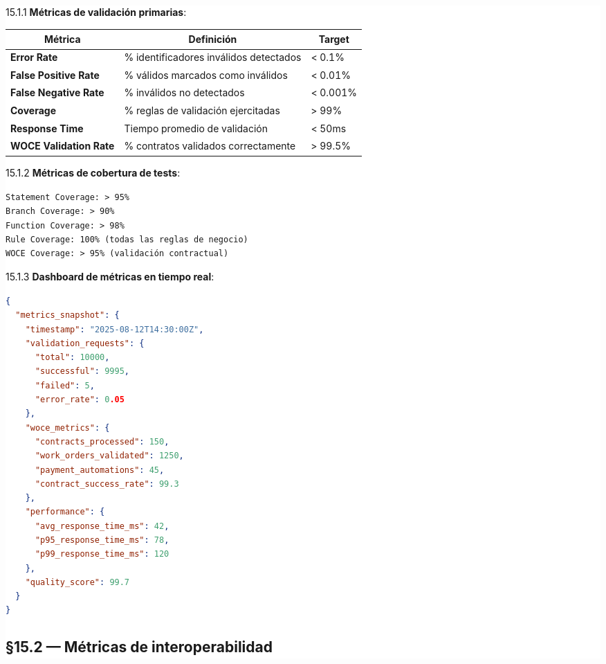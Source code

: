 15.1.1 **Métricas de validación primarias**:

| Métrica | Definición | Target |
|---------|------------|--------|
| **Error Rate** | % identificadores inválidos detectados | < 0.1% |
| **False Positive Rate** | % válidos marcados como inválidos | < 0.01% |
| **False Negative Rate** | % inválidos no detectados | < 0.001% |
| **Coverage** | % reglas de validación ejercitadas | > 99% |
| **Response Time** | Tiempo promedio de validación | < 50ms |
| **WOCE Validation Rate** | % contratos validados correctamente | > 99.5% |

15.1.2 **Métricas de cobertura de tests**:

```
Statement Coverage: > 95%
Branch Coverage: > 90%
Function Coverage: > 98%
Rule Coverage: 100% (todas las reglas de negocio)
WOCE Coverage: > 95% (validación contractual)
```

15.1.3 **Dashboard de métricas en tiempo real**:

```json
{
  "metrics_snapshot": {
    "timestamp": "2025-08-12T14:30:00Z",
    "validation_requests": {
      "total": 10000,
      "successful": 9995,
      "failed": 5,
      "error_rate": 0.05
    },
    "woce_metrics": {
      "contracts_processed": 150,
      "work_orders_validated": 1250,
      "payment_automations": 45,
      "contract_success_rate": 99.3
    },
    "performance": {
      "avg_response_time_ms": 42,
      "p95_response_time_ms": 78,
      "p99_response_time_ms": 120
    },
    "quality_score": 99.7
  }
}
```

<a id='sec-15.2'></a>
## §15.2 — Métricas de interoperabilidad
